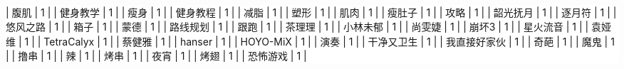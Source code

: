 | 腹肌 | 1 |
| 健身教学 | 1 |
| 瘦身 | 1 |
| 健身教程 | 1 |
| 减脂 | 1 |
| 塑形 | 1 |
| 肌肉 | 1 |
| 瘦肚子 | 1 |
| 攻略 | 1 |
| 韶光抚月 | 1 |
| 逐月符 | 1 |
| 悠风之路 | 1 |
| 箱子 | 1 |
| 蒙德 | 1 |
| 路线规划 | 1 |
| 跟跑 | 1 |
| 茶理理 | 1 |
| 小林未郁 | 1 |
| 尚雯婕 | 1 |
| 崩坏3 | 1 |
| 星火流音 | 1 |
| 袁娅维 | 1 |
| TetraCalyx | 1 |
| 蔡健雅 | 1 |
| hanser | 1 |
| HOYO-MiX | 1 |
| 演奏 | 1 |
| 干净又卫生 | 1 |
| 我直接好家伙 | 1 |
| 奇葩 | 1 |
| 魔鬼 | 1 |
| 撸串 | 1 |
| 辣 | 1 |
| 烤串 | 1 |
| 夜宵 | 1 |
| 烤翅 | 1 |
| 恐怖游戏 | 1 |